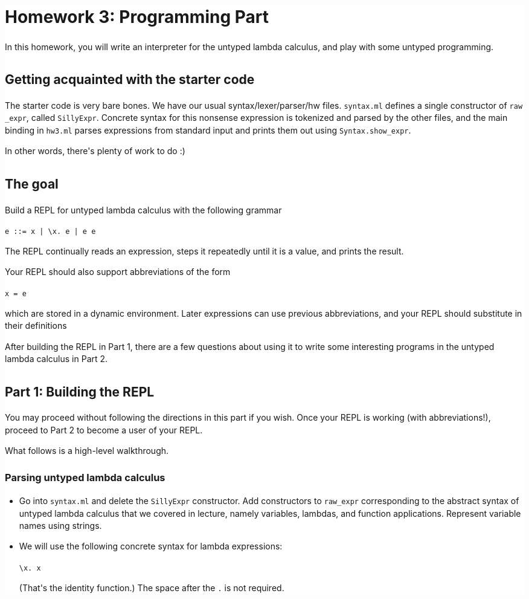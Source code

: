 # Homework 3: Programming Part

In this homework, you will write an interpreter for the untyped lambda
calculus, and play with some untyped programming.

## Getting acquainted with the starter code

The starter code is very bare bones. We have our usual syntax/lexer/parser/hw
files.  `syntax.ml` defines a single constructor of `raw_expr`, called
`SillyExpr`.  Concrete syntax for this nonsense expression is tokenized and
parsed by the other files, and the main binding in `hw3.ml` parses expressions
from standard input and prints them out using `Syntax.show_expr`.

In other words, there's plenty of work to do :)

## The goal

Build a REPL for untyped lambda calculus with the following grammar

    e ::= x | \x. e | e e

The REPL continually reads an expression, steps it repeatedly until it is a
value, and prints the result.

Your REPL should also support abbreviations of the form

    x = e

which are stored in a dynamic environment. Later expressions can use previous
abbreviations, and your REPL should substitute in their definitions

After building the REPL in Part 1, there are a few questions about using it to
write some interesting programs in the untyped lambda calculus in Part 2.

## Part 1: Building the REPL

You may proceed without following the directions in this part if you wish. Once
your REPL is working (with abbreviations!), proceed to Part 2 to become a user
of your REPL.

What follows is a high-level walkthrough.

### Parsing untyped lambda calculus

- Go into `syntax.ml` and delete the `SillyExpr` constructor. Add constructors
  to `raw_expr` corresponding to the abstract syntax of untyped lambda calculus
  that we covered in lecture, namely variables, lambdas, and function
  applications. Represent variable names using strings.

- We will use the following concrete syntax for lambda expressions:

      \x. x

  (That's the identity function.) The space after the `.` is not required.
